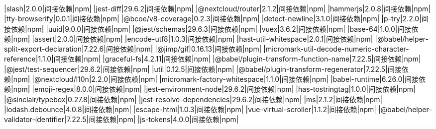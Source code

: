 |slash|2.0.0|间接依赖|npm|
|jest-diff|29.6.2|间接依赖|npm|
|@nextcloud/router|2.1.2|间接依赖|npm|
|hammerjs|2.0.8|间接依赖|npm|
|tty-browserify|0.0.1|间接依赖|npm|
|@bcoe/v8-coverage|0.2.3|间接依赖|npm|
|detect-newline|3.1.0|间接依赖|npm|
|p-try|2.2.0|间接依赖|npm|
|uuid|9.0.0|间接依赖|npm|
|@jest/schemas|29.6.3|间接依赖|npm|
|vuex|3.6.2|间接依赖|npm|
|base-64|1.0.0|间接依赖|npm|
|assert|2.0.0|间接依赖|npm|
|encode-utf8|1.0.3|间接依赖|npm|
|hast-util-whitespace|2.0.1|间接依赖|npm|
|@babel/helper-split-export-declaration|7.22.6|间接依赖|npm|
|@jimp/gif|0.16.13|间接依赖|npm|
|micromark-util-decode-numeric-character-reference|1.1.0|间接依赖|npm|
|graceful-fs|4.2.11|间接依赖|npm|
|@babel/plugin-transform-function-name|7.22.5|间接依赖|npm|
|@jest/test-sequencer|29.6.2|间接依赖|npm|
|util|0.12.5|间接依赖|npm|
|@babel/plugin-transform-regenerator|7.22.5|间接依赖|npm|
|@nextcloud/l10n|2.2.0|间接依赖|npm|
|micromark-factory-whitespace|1.1.0|间接依赖|npm|
|babel-runtime|6.26.0|间接依赖|npm|
|emoji-regex|8.0.0|间接依赖|npm|
|jest-environment-node|29.6.2|间接依赖|npm|
|has-tostringtag|1.0.0|间接依赖|npm|
|@sinclair/typebox|0.27.8|间接依赖|npm|
|jest-resolve-dependencies|29.6.2|间接依赖|npm|
|ms|2.1.2|间接依赖|npm|
|lodash.debounce|4.0.8|间接依赖|npm|
|escape-html|1.0.3|间接依赖|npm|
|vue-virtual-scroller|1.1.2|间接依赖|npm|
|@babel/helper-validator-identifier|7.22.5|间接依赖|npm|
|js-tokens|4.0.0|间接依赖|npm|